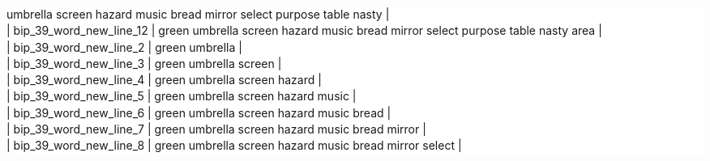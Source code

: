 umbrella
screen
hazard
music
bread
mirror
select
purpose
table
nasty |  
| bip_39_word_new_line_12 | green
umbrella
screen
hazard
music
bread
mirror
select
purpose
table
nasty
area |  
| bip_39_word_new_line_2 | green
umbrella |  
| bip_39_word_new_line_3 | green
umbrella
screen |  
| bip_39_word_new_line_4 | green
umbrella
screen
hazard |  
| bip_39_word_new_line_5 | green
umbrella
screen
hazard
music |  
| bip_39_word_new_line_6 | green
umbrella
screen
hazard
music
bread |  
| bip_39_word_new_line_7 | green
umbrella
screen
hazard
music
bread
mirror |  
| bip_39_word_new_line_8 | green
umbrella
screen
hazard
music
bread
mirror
select |  